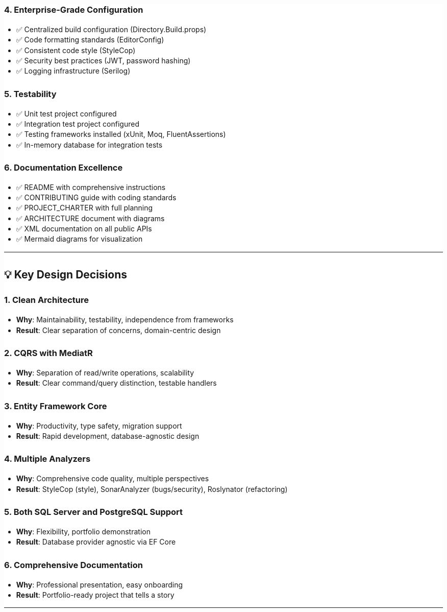 ### **4. Enterprise-Grade Configuration**
- ✅ Centralized build configuration (Directory.Build.props)
- ✅ Code formatting standards (EditorConfig)
- ✅ Consistent code style (StyleCop)
- ✅ Security best practices (JWT, password hashing)
- ✅ Logging infrastructure (Serilog)

### **5. Testability**
- ✅ Unit test project configured
- ✅ Integration test project configured
- ✅ Testing frameworks installed (xUnit, Moq, FluentAssertions)
- ✅ In-memory database for integration tests

### **6. Documentation Excellence**
- ✅ README with comprehensive instructions
- ✅ CONTRIBUTING guide with coding standards
- ✅ PROJECT_CHARTER with full planning
- ✅ ARCHITECTURE document with diagrams
- ✅ XML documentation on all public APIs
- ✅ Mermaid diagrams for visualization

---

## 💡 Key Design Decisions

### **1. Clean Architecture**
- **Why**: Maintainability, testability, independence from frameworks
- **Result**: Clear separation of concerns, domain-centric design

### **2. CQRS with MediatR**
- **Why**: Separation of read/write operations, scalability
- **Result**: Clear command/query distinction, testable handlers

### **3. Entity Framework Core**
- **Why**: Productivity, type safety, migration support
- **Result**: Rapid development, database-agnostic design

### **4. Multiple Analyzers**
- **Why**: Comprehensive code quality, multiple perspectives
- **Result**: StyleCop (style), SonarAnalyzer (bugs/security), Roslynator (refactoring)

### **5. Both SQL Server and PostgreSQL Support**
- **Why**: Flexibility, portfolio demonstration
- **Result**: Database provider agnostic via EF Core

### **6. Comprehensive Documentation**
- **Why**: Professional presentation, easy onboarding
- **Result**: Portfolio-ready project that tells a story

---